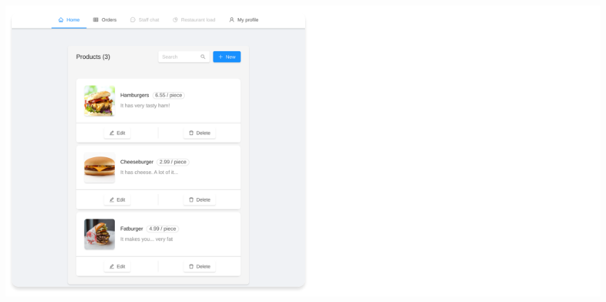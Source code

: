 <img style="box-shadow: rgba(0, 0, 0, 0.12) 0px 4px 4px; margin: 1%; border-radius: 10px" src="images/screenshot4.png" width="424px"/>